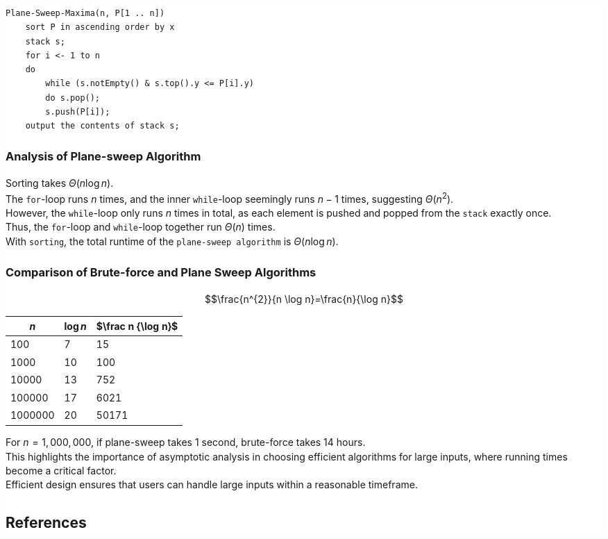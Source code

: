 ```
Plane-Sweep-Maxima(n, P[1 .. n])
	sort P in ascending order by x
	stack s;
	for i <- 1 to n
	do
		while (s.notEmpty() & s.top().y <= P[i].y)
		do s.pop();
		s.push(P[i]);
	output the contents of stack s;
```

### Analysis of Plane-sweep Algorithm

Sorting takes $\Theta (n \log n)$.  
The `for`-loop runs $n$ times, and the inner `while`-loop seemingly runs $n − 1$ times, suggesting $\Theta(n^2)$.  
However, the `while`-loop only runs $n$ times in total, as each element is pushed and popped from the `stack` exactly once.  
Thus, the `for`-loop and `while`-loop together run $\Theta(n)$ times.  
With `sorting`, the total runtime of the `plane-sweep algorithm` is $\Theta(n \log n)$.

### Comparison of Brute-force and Plane Sweep Algorithms

$$\frac{n^{2}}{n \log n}=\frac{n}{\log n}$$

| $n$     | $\log n$ | $\frac n {\log n}$ |
| ------- | -------- | ------------------ |
| 100     | 7        | 15                 |
| 1000    | 10       | 100                |
| 10000   | 13       | 752                |
| 100000  | 17       | 6021               |
| 1000000 | 20       | 50171              |

For $n = 1,000,000$, if plane-sweep takes 1 second, brute-force takes 14 hours.  
This highlights the importance of asymptotic analysis in choosing efficient algorithms for large inputs, where running times become a critical factor.  
Efficient design ensures that users can handle large inputs within a reasonable timeframe.

## References

[^1]: Read more about [[M_Set|sets]].
[^2]: Read more about [[M_Function|functions]].